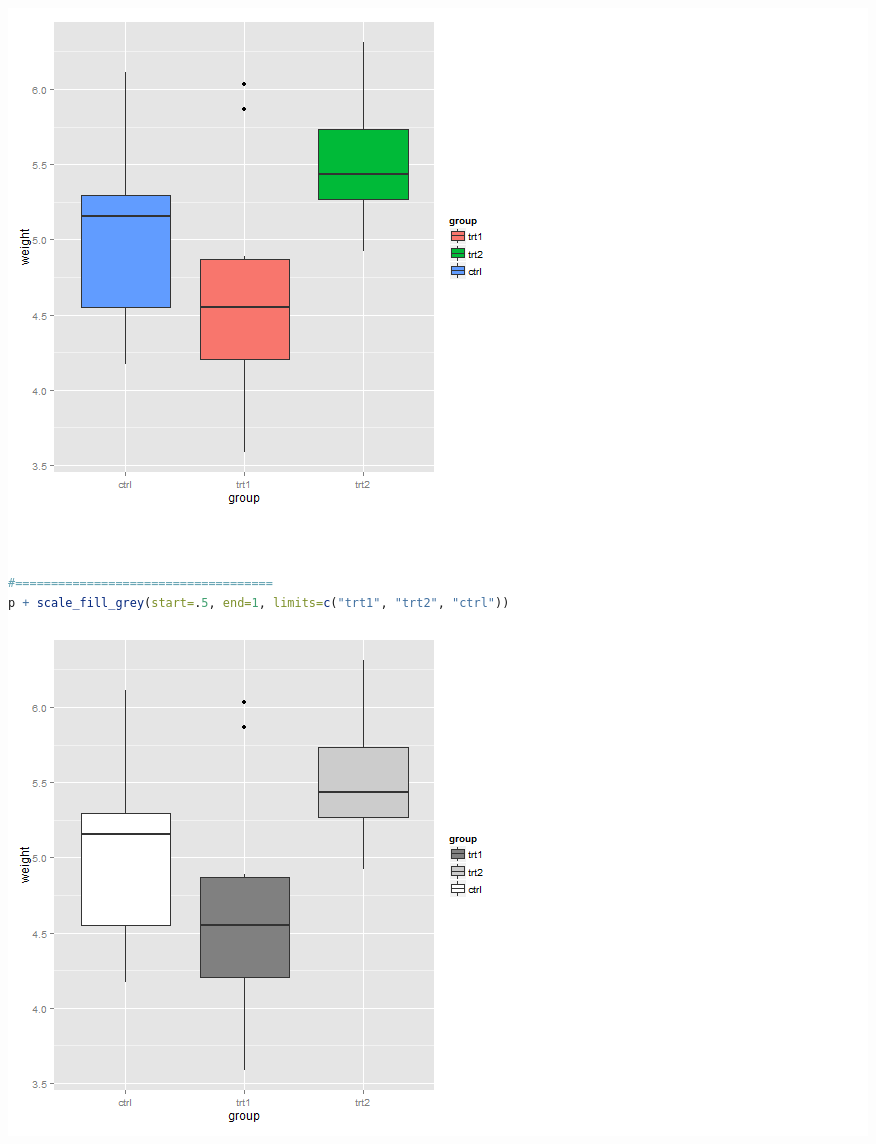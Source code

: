 ![plot of chunk unnamed-chunk-1](figure/unnamed-chunk-111.png) 

```r
    
    
#====================================
p + scale_fill_grey(start=.5, end=1, limits=c("trt1", "trt2", "ctrl"))
```

![plot of chunk unnamed-chunk-1](figure/unnamed-chunk-112.png) 
